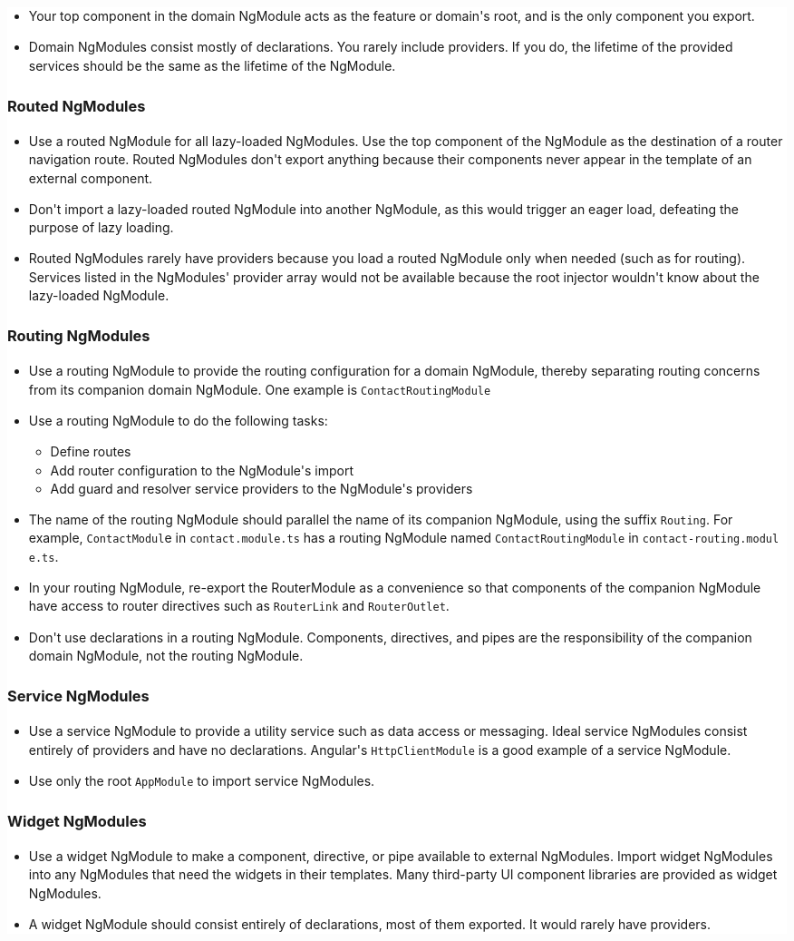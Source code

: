 - Your top component in the domain NgModule acts as the feature or domain's root, and is the only component you export.

- Domain NgModules consist mostly of declarations. You rarely include providers. If you do, the lifetime of the provided services should be the same as the lifetime of the NgModule.

### Routed NgModules

- Use a routed NgModule for all lazy-loaded NgModules. Use the top component of the NgModule as the destination of a router navigation route. Routed NgModules don't export anything because their components never appear in the template of an external component.

- Don't import a lazy-loaded routed NgModule into another NgModule, as this would trigger an eager load, defeating the purpose of lazy loading.

- Routed NgModules rarely have providers because you load a routed NgModule only when needed (such as for routing). Services listed in the NgModules' provider array would not be available because the root injector wouldn't know about the lazy-loaded NgModule.

### Routing NgModules

- Use a routing NgModule to provide the routing configuration for a domain NgModule, thereby separating routing concerns from its companion domain NgModule. One example is `ContactRoutingModule`

- Use a routing NgModule to do the following tasks:

  - Define routes
  - Add router configuration to the NgModule's import
  - Add guard and resolver service providers to the NgModule's providers

- The name of the routing NgModule should parallel the name of its companion NgModule, using the suffix `Routing`. For example, `ContactModul`e in `contact.module.ts` has a routing NgModule named `ContactRoutingModule` in `contact-routing.module.ts`.

- In your routing NgModule, re-export the RouterModule as a convenience so that components of the companion NgModule have access to router directives such as `RouterLink` and `RouterOutlet`.

- Don't use declarations in a routing NgModule. Components, directives, and pipes are the responsibility of the companion domain NgModule, not the routing NgModule.

### Service NgModules

- Use a service NgModule to provide a utility service such as data access or messaging. Ideal service NgModules consist entirely of providers and have no declarations. Angular's `HttpClientModule` is a good example of a service NgModule.

- Use only the root `AppModule` to import service NgModules.

### Widget NgModules

- Use a widget NgModule to make a component, directive, or pipe available to external NgModules. Import widget NgModules into any NgModules that need the widgets in their templates. Many third-party UI component libraries are provided as widget NgModules.

- A widget NgModule should consist entirely of declarations, most of them exported. It would rarely have providers.
